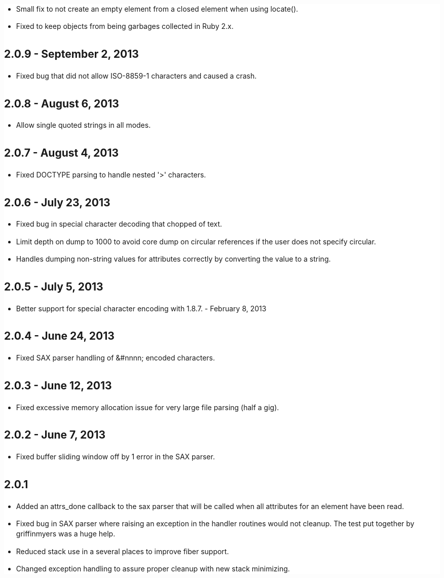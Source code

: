 - Small fix to not create an empty element from a closed element when using locate().

- Fixed to keep objects from being garbages collected in Ruby 2.x.

## 2.0.9 - September 2, 2013

- Fixed bug that did not allow ISO-8859-1 characters and caused a crash.

## 2.0.8 - August 6, 2013

- Allow single quoted strings in all modes.

## 2.0.7 - August 4, 2013

- Fixed DOCTYPE parsing to handle nested '>' characters.

## 2.0.6 - July 23, 2013

- Fixed bug in special character decoding that chopped of text.

- Limit depth on dump to 1000 to avoid core dump on circular references if the user does not specify circular.

- Handles dumping non-string values for attributes correctly by converting the value to a string.

## 2.0.5 - July 5, 2013

 - Better support for special character encoding with 1.8.7. - February 8, 2013

## 2.0.4 - June 24, 2013

- Fixed SAX parser handling of &#nnnn; encoded characters.

## 2.0.3 - June 12, 2013

- Fixed excessive memory allocation issue for very large file parsing (half a gig).

## 2.0.2 - June 7, 2013

- Fixed buffer sliding window off by 1 error in the SAX parser.

## 2.0.1

- Added an attrs_done callback to the sax parser that will be called when all
   attributes for an element have been read.

- Fixed bug in SAX parser where raising an exception in the handler routines
   would not cleanup. The test put together by griffinmyers was a huge help.

- Reduced stack use in a several places to improve fiber support.

- Changed exception handling to assure proper cleanup with new stack minimizing.
